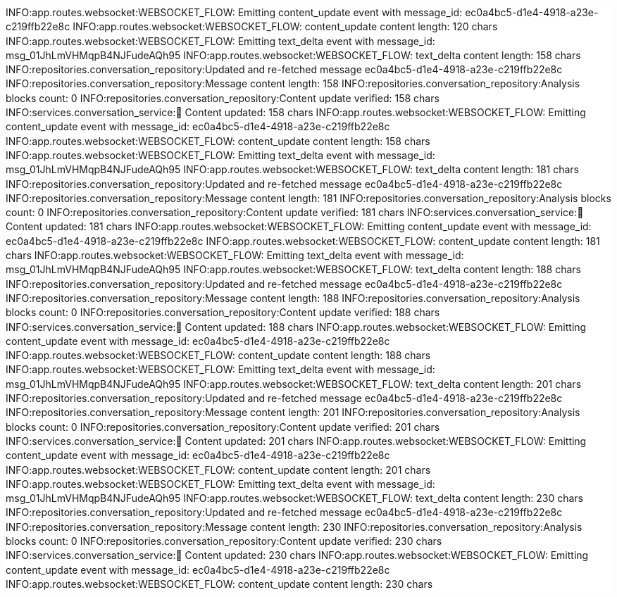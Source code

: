 INFO:app.routes.websocket:WEBSOCKET_FLOW: Emitting content_update event with message_id: ec0a4bc5-d1e4-4918-a23e-c219ffb22e8c
INFO:app.routes.websocket:WEBSOCKET_FLOW: content_update content length: 120 chars
INFO:app.routes.websocket:WEBSOCKET_FLOW: Emitting text_delta event with message_id: msg_01JhLmVHMqpB4NJFudeAQh95
INFO:app.routes.websocket:WEBSOCKET_FLOW: text_delta content length: 158 chars
INFO:repositories.conversation_repository:Updated and re-fetched message ec0a4bc5-d1e4-4918-a23e-c219ffb22e8c
INFO:repositories.conversation_repository:Message content length: 158
INFO:repositories.conversation_repository:Analysis blocks count: 0
INFO:repositories.conversation_repository:Content update verified: 158 chars
INFO:services.conversation_service:📝 Content updated: 158 chars
INFO:app.routes.websocket:WEBSOCKET_FLOW: Emitting content_update event with message_id: ec0a4bc5-d1e4-4918-a23e-c219ffb22e8c
INFO:app.routes.websocket:WEBSOCKET_FLOW: content_update content length: 158 chars
INFO:app.routes.websocket:WEBSOCKET_FLOW: Emitting text_delta event with message_id: msg_01JhLmVHMqpB4NJFudeAQh95
INFO:app.routes.websocket:WEBSOCKET_FLOW: text_delta content length: 181 chars
INFO:repositories.conversation_repository:Updated and re-fetched message ec0a4bc5-d1e4-4918-a23e-c219ffb22e8c
INFO:repositories.conversation_repository:Message content length: 181
INFO:repositories.conversation_repository:Analysis blocks count: 0
INFO:repositories.conversation_repository:Content update verified: 181 chars
INFO:services.conversation_service:📝 Content updated: 181 chars
INFO:app.routes.websocket:WEBSOCKET_FLOW: Emitting content_update event with message_id: ec0a4bc5-d1e4-4918-a23e-c219ffb22e8c
INFO:app.routes.websocket:WEBSOCKET_FLOW: content_update content length: 181 chars
INFO:app.routes.websocket:WEBSOCKET_FLOW: Emitting text_delta event with message_id: msg_01JhLmVHMqpB4NJFudeAQh95
INFO:app.routes.websocket:WEBSOCKET_FLOW: text_delta content length: 188 chars
INFO:repositories.conversation_repository:Updated and re-fetched message ec0a4bc5-d1e4-4918-a23e-c219ffb22e8c
INFO:repositories.conversation_repository:Message content length: 188
INFO:repositories.conversation_repository:Analysis blocks count: 0
INFO:repositories.conversation_repository:Content update verified: 188 chars
INFO:services.conversation_service:📝 Content updated: 188 chars
INFO:app.routes.websocket:WEBSOCKET_FLOW: Emitting content_update event with message_id: ec0a4bc5-d1e4-4918-a23e-c219ffb22e8c
INFO:app.routes.websocket:WEBSOCKET_FLOW: content_update content length: 188 chars
INFO:app.routes.websocket:WEBSOCKET_FLOW: Emitting text_delta event with message_id: msg_01JhLmVHMqpB4NJFudeAQh95
INFO:app.routes.websocket:WEBSOCKET_FLOW: text_delta content length: 201 chars
INFO:repositories.conversation_repository:Updated and re-fetched message ec0a4bc5-d1e4-4918-a23e-c219ffb22e8c
INFO:repositories.conversation_repository:Message content length: 201
INFO:repositories.conversation_repository:Analysis blocks count: 0
INFO:repositories.conversation_repository:Content update verified: 201 chars
INFO:services.conversation_service:📝 Content updated: 201 chars
INFO:app.routes.websocket:WEBSOCKET_FLOW: Emitting content_update event with message_id: ec0a4bc5-d1e4-4918-a23e-c219ffb22e8c
INFO:app.routes.websocket:WEBSOCKET_FLOW: content_update content length: 201 chars
INFO:app.routes.websocket:WEBSOCKET_FLOW: Emitting text_delta event with message_id: msg_01JhLmVHMqpB4NJFudeAQh95
INFO:app.routes.websocket:WEBSOCKET_FLOW: text_delta content length: 230 chars
INFO:repositories.conversation_repository:Updated and re-fetched message ec0a4bc5-d1e4-4918-a23e-c219ffb22e8c
INFO:repositories.conversation_repository:Message content length: 230
INFO:repositories.conversation_repository:Analysis blocks count: 0
INFO:repositories.conversation_repository:Content update verified: 230 chars
INFO:services.conversation_service:📝 Content updated: 230 chars
INFO:app.routes.websocket:WEBSOCKET_FLOW: Emitting content_update event with message_id: ec0a4bc5-d1e4-4918-a23e-c219ffb22e8c
INFO:app.routes.websocket:WEBSOCKET_FLOW: content_update content length: 230 chars